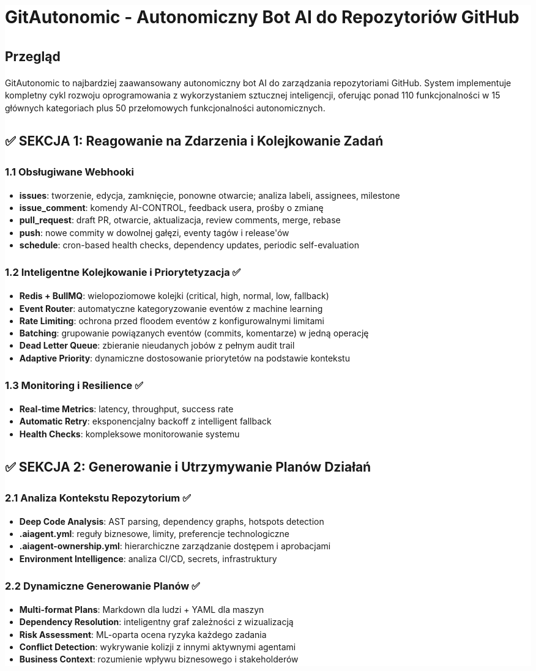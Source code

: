 # GitAutonomic - Autonomiczny Bot AI do Repozytoriów GitHub

## Przegląd

GitAutonomic to najbardziej zaawansowany autonomiczny bot AI do zarządzania repozytoriami GitHub. System implementuje kompletny cykl rozwoju oprogramowania z wykorzystaniem sztucznej inteligencji, oferując ponad 110 funkcjonalności w 15 głównych kategoriach plus 50 przełomowych funkcjonalności autonomicznych.

## ✅ **SEKCJA 1: Reagowanie na Zdarzenia i Kolejkowanie Zadań**

### 1.1 Obsługiwane Webhooki
- **issues**: tworzenie, edycja, zamknięcie, ponowne otwarcie; analiza labeli, assignees, milestone
- **issue_comment**: komendy AI-CONTROL, feedback usera, prośby o zmianę  
- **pull_request**: draft PR, otwarcie, aktualizacja, review comments, merge, rebase
- **push**: nowe commity w dowolnej gałęzi, eventy tagów i release'ów
- **schedule**: cron-based health checks, dependency updates, periodic self-evaluation

### 1.2 Inteligentne Kolejkowanie i Priorytetyzacja ✅
- **Redis + BullMQ**: wielopoziomowe kolejki (critical, high, normal, low, fallback)
- **Event Router**: automatyczne kategoryzowanie eventów z machine learning
- **Rate Limiting**: ochrona przed floodem eventów z konfigurowalnymi limitami
- **Batching**: grupowanie powiązanych eventów (commits, komentarze) w jedną operację
- **Dead Letter Queue**: zbieranie nieudanych jobów z pełnym audit trail
- **Adaptive Priority**: dynamiczne dostosowanie priorytetów na podstawie kontekstu

### 1.3 Monitoring i Resilience ✅
- **Real-time Metrics**: latency, throughput, success rate
- **Automatic Retry**: eksponencjalny backoff z intelligent fallback
- **Health Checks**: kompleksowe monitorowanie systemu

## ✅ **SEKCJA 2: Generowanie i Utrzymywanie Planów Działań**

### 2.1 Analiza Kontekstu Repozytorium ✅
- **Deep Code Analysis**: AST parsing, dependency graphs, hotspots detection
- **.aiagent.yml**: reguły biznesowe, limity, preferencje technologiczne
- **.aiagent-ownership.yml**: hierarchiczne zarządzanie dostępem i aprobacjami
- **Environment Intelligence**: analiza CI/CD, secrets, infrastruktury

### 2.2 Dynamiczne Generowanie Planów ✅
- **Multi-format Plans**: Markdown dla ludzi + YAML dla maszyn
- **Dependency Resolution**: inteligentny graf zależności z wizualizacją
- **Risk Assessment**: ML-oparta ocena ryzyka każdego zadania
- **Conflict Detection**: wykrywanie kolizji z innymi aktywnymi agentami
- **Business Context**: rozumienie wpływu biznesowego i stakeholderów
